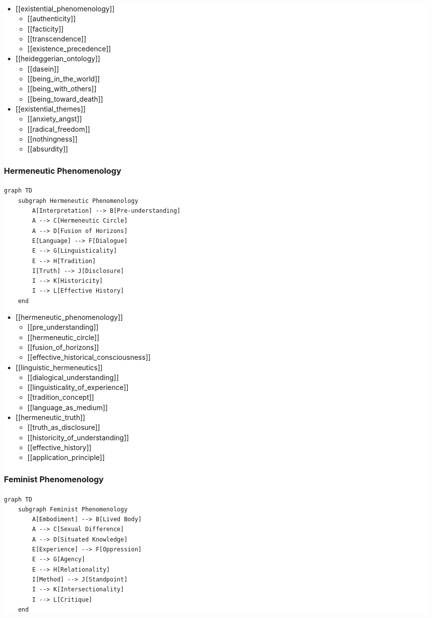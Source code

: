 - [[existential_phenomenology]]
  - [[authenticity]]
  - [[facticity]]
  - [[transcendence]]
  - [[existence_precedence]]
- [[heideggerian_ontology]]
  - [[dasein]]
  - [[being_in_the_world]]
  - [[being_with_others]]
  - [[being_toward_death]]
- [[existential_themes]]
  - [[anxiety_angst]]
  - [[radical_freedom]]
  - [[nothingness]]
  - [[absurdity]]

### Hermeneutic Phenomenology
```mermaid
graph TD
    subgraph Hermeneutic Phenomenology
        A[Interpretation] --> B[Pre-understanding]
        A --> C[Hermeneutic Circle]
        A --> D[Fusion of Horizons]
        E[Language] --> F[Dialogue]
        E --> G[Linguisticality]
        E --> H[Tradition]
        I[Truth] --> J[Disclosure]
        I --> K[Historicity]
        I --> L[Effective History]
    end
```

- [[hermeneutic_phenomenology]]
  - [[pre_understanding]]
  - [[hermeneutic_circle]]
  - [[fusion_of_horizons]]
  - [[effective_historical_consciousness]]
- [[linguistic_hermeneutics]]
  - [[dialogical_understanding]]
  - [[linguisticality_of_experience]]
  - [[tradition_concept]]
  - [[language_as_medium]]
- [[hermeneutic_truth]]
  - [[truth_as_disclosure]]
  - [[historicity_of_understanding]]
  - [[effective_history]]
  - [[application_principle]]

### Feminist Phenomenology
```mermaid
graph TD
    subgraph Feminist Phenomenology
        A[Embodiment] --> B[Lived Body]
        A --> C[Sexual Difference]
        A --> D[Situated Knowledge]
        E[Experience] --> F[Oppression]
        E --> G[Agency]
        E --> H[Relationality]
        I[Method] --> J[Standpoint]
        I --> K[Intersectionality]
        I --> L[Critique]
    end
```
